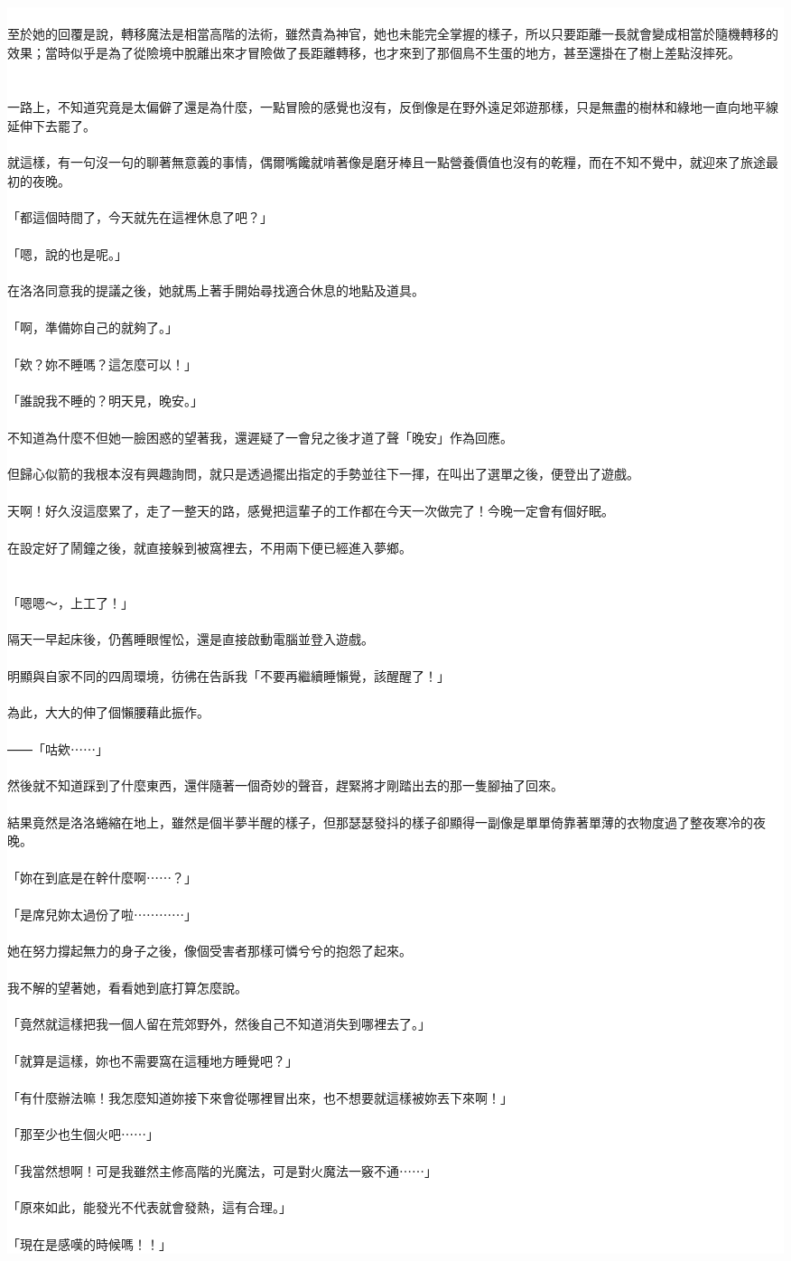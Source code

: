 <br>至於她的回覆是說，轉移魔法是相當高階的法術，雖然貴為神官，她也未能完全掌握的樣子，所以只要距離一長就會變成相當於隨機轉移的效果；當時似乎是為了從險境中脫離出來才冒險做了長距離轉移，也才來到了那個鳥不生蛋的地方，甚至還掛在了樹上差點沒摔死。
<br>
<br>
<br>一路上，不知道究竟是太偏僻了還是為什麼，一點冒險的感覺也沒有，反倒像是在野外遠足郊遊那樣，只是無盡的樹林和綠地一直向地平線延伸下去罷了。
<br>
<br>就這樣，有一句沒一句的聊著無意義的事情，偶爾嘴饞就啃著像是磨牙棒且一點營養價值也沒有的乾糧，而在不知不覺中，就迎來了旅途最初的夜晚。
<br>
<br>「都這個時間了，今天就先在這裡休息了吧？」
<br>
<br>「嗯，說的也是呢。」
<br>
<br>在洛洛同意我的提議之後，她就馬上著手開始尋找適合休息的地點及道具。
<br>
<br>「啊，準備妳自己的就夠了。」
<br>
<br>「欸？妳不睡嗎？這怎麼可以！」
<br>
<br>「誰說我不睡的？明天見，晚安。」
<br>
<br>不知道為什麼不但她一臉困惑的望著我，還遲疑了一會兒之後才道了聲「晚安」作為回應。
<br>
<br>但歸心似箭的我根本沒有興趣詢問，就只是透過擺出指定的手勢並往下一揮，在叫出了選單之後，便登出了遊戲。
<br>
<br>天啊！好久沒這麼累了，走了一整天的路，感覺把這輩子的工作都在今天一次做完了！今晚一定會有個好眠。
<br>
<br>在設定好了鬧鐘之後，就直接躲到被窩裡去，不用兩下便已經進入夢鄉。
<br>
<br>
<br>「嗯嗯～，上工了！」
<br>
<br>隔天一早起床後，仍舊睡眼惺忪，還是直接啟動電腦並登入遊戲。
<br>
<br>明顯與自家不同的四周環境，彷彿在告訴我「不要再繼續睡懶覺，該醒醒了！」
<br>
<br>為此，大大的伸了個懶腰藉此振作。
<br>
<br>——「咕欸⋯⋯」
<br>
<br>然後就不知道踩到了什麼東西，還伴隨著一個奇妙的聲音，趕緊將才剛踏出去的那一隻腳抽了回來。
<br>
<br>結果竟然是洛洛蜷縮在地上，雖然是個半夢半醒的樣子，但那瑟瑟發抖的樣子卻顯得一副像是單單倚靠著單薄的衣物度過了整夜寒冷的夜晚。
<br>
<br>「妳在到底是在幹什麼啊⋯⋯？」
<br>
<br>「是席兒妳太過份了啦⋯⋯⋯⋯」
<br>
<br>她在努力撐起無力的身子之後，像個受害者那樣可憐兮兮的抱怨了起來。
<br>
<br>我不解的望著她，看看她到底打算怎麼說。
<br>
<br>「竟然就這樣把我一個人留在荒郊野外，然後自己不知道消失到哪裡去了。」
<br>
<br>「就算是這樣，妳也不需要窩在這種地方睡覺吧？」
<br>
<br>「有什麼辦法嘛！我怎麼知道妳接下來會從哪裡冒出來，也不想要就這樣被妳丟下來啊！」
<br>
<br>「那至少也生個火吧⋯⋯」
<br>
<br>「我當然想啊！可是我雖然主修高階的光魔法，可是對火魔法一竅不通⋯⋯」
<br>
<br>「原來如此，能發光不代表就會發熱，這有合理。」
<br>
<br>「現在是感嘆的時候嗎！！」